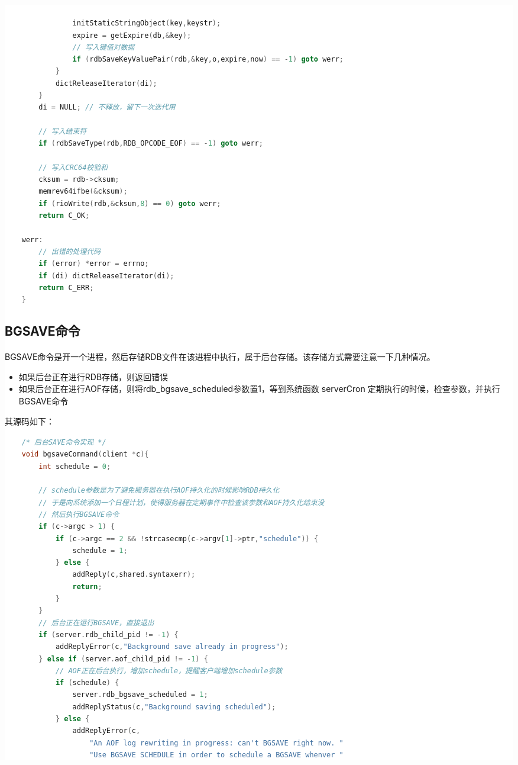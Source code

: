 ```c
    
                initStaticStringObject(key,keystr);
                expire = getExpire(db,&key);
                // 写入键值对数据
                if (rdbSaveKeyValuePair(rdb,&key,o,expire,now) == -1) goto werr;
            }
            dictReleaseIterator(di);
        }
        di = NULL; // 不释放，留下一次迭代用
    
        // 写入结束符
        if (rdbSaveType(rdb,RDB_OPCODE_EOF) == -1) goto werr;
    
        // 写入CRC64校验和
        cksum = rdb->cksum;
        memrev64ifbe(&cksum);
        if (rioWrite(rdb,&cksum,8) == 0) goto werr;
        return C_OK;
    
    werr:
        // 出错的处理代码
        if (error) *error = errno;
        if (di) dictReleaseIterator(di);
        return C_ERR;
    }
```

## BGSAVE命令 

BGSAVE命令是开一个进程，然后存储RDB文件在该进程中执行，属于后台存储。该存储方式需要注意一下几种情况。

* 如果后台正在进行RDB存储，则返回错误
* 如果后台正在进行AOF存储，则将rdb_bgsave_scheduled参数置1，等到系统函数 serverCron 定期执行的时候，检查参数，并执行BGSAVE命令

其源码如下：

```c
    /* 后台SAVE命令实现 */
    void bgsaveCommand(client *c){
        int schedule = 0;
    
        // schedule参数是为了避免服务器在执行AOF持久化的时候影响RDB持久化
        // 于是向系统添加一个日程计划，使得服务器在定期事件中检查该参数和AOF持久化结束没
        // 然后执行BGSAVE命令
        if (c->argc > 1) {
            if (c->argc == 2 && !strcasecmp(c->argv[1]->ptr,"schedule")) {
                schedule = 1;
            } else {
                addReply(c,shared.syntaxerr);
                return;
            }
        }
        // 后台正在运行BGSAVE，直接退出
        if (server.rdb_child_pid != -1) {
            addReplyError(c,"Background save already in progress");
        } else if (server.aof_child_pid != -1) {
            // AOF正在后台执行，增加schedule，提醒客户端增加schedule参数
            if (schedule) {
                server.rdb_bgsave_scheduled = 1;
                addReplyStatus(c,"Background saving scheduled");
            } else {
                addReplyError(c,
                    "An AOF log rewriting in progress: can't BGSAVE right now. "
                    "Use BGSAVE SCHEDULE in order to schedule a BGSAVE whenver "
```

[1]: http://zcheng.ren/2016/12/30/TheAnnotatedRedisSourceRdb/
[4]: http://zcheng.ren/2016/12/16/TheAnnotatedRedisSourcetstring/
[5]: http://zcheng.ren/2016/12/19/TheAnnotatedRedisSourcet-list/
[6]: http://zcheng.ren/2016/12/22/TheAnnotatedRedisSourcet-set/
[7]: http://zcheng.ren/2016/12/24/TheAnnotatedRedisSourcet-zset/
[8]: http://zcheng.ren/2016/12/23/TheAnnotatedRedisSourcet-hash/
[9]: http://zcheng.ren/2016/12/29/TheAnnotatedRedisSourcePubsub